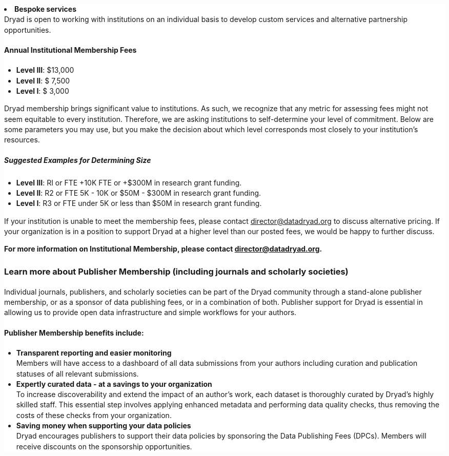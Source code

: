 <li><strong>Bespoke services</strong><br/>
Dryad is open to working with institutions on an individual basis to develop custom services and alternative partnership opportunities.</li>
</ul>
 														
<h4>Annual Institutional Membership Fees</h4>
<ul>
<li><strong>Level III</strong>:  $13,000</li>
<li><strong>Level II</strong>:   $ 7,500</li>
<li><strong>Level I</strong>:    $ 3,000</li>
</ul>

<p>Dryad membership brings significant value to institutions. As such, we recognize that any metric for assessing fees might not seem equitable to every institution. Therefore, we are asking institutions to self-determine your level of commitment. Below are some parameters you may use, but you make the decision about which level corresponds most closely to your institution’s resources.</p>

<h5>Suggested Examples for Determining Size</h5>
<ul>
<li><strong>Level III</strong>: RI or FTE +10K FTE or +$300M in research grant funding.
<li><strong>Level II</strong>: R2 or FTE 5K - 10K or $50M - $300M in research grant funding.
<li><strong>Level I</strong>: R3 or FTE under 5K or less than $50M in research grant funding.
</ul>

<p>If your institution is unable to meet the membership fees, please contact <a href=mailto:director@datadryad.org>director@datadryad.org</a> to discuss alternative pricing. If your organization is in a position to support Dryad at a higher level than our posted fees, we would be happy to further discuss.</p>

<p><strong>For more information on Institutional Membership, please contact <a href=mailto:director@datadryad.org>director@datadryad.org</a>.</strong></p>


<h3>Learn more about Publisher Membership (including journals and scholarly societies)<a name="publisher"></a></h3>

<p>Individual journals, publishers, and scholarly societies can be part of the Dryad community through a stand-alone publisher membership, or as a sponsor of data publishing fees, or in a combination of both. Publisher support for Dryad is essential in allowing us to provide open data infrastructure and simple workflows for your authors. </p>

<h4>Publisher Membership benefits include:</h4> 

<ul>
<li><strong>Transparent reporting and easier monitoring</strong><br/>
Members will have access to a dashboard of all data submissions from your authors including curation and publication statuses of all relevant submissions.</li>

<li><strong>Expertly curated data - at a savings to your organization</strong><br/>
To increase discoverability and extend the impact of an author’s work, each dataset is thoroughly curated by Dryad’s highly skilled staff. This essential step involves applying enhanced metadata and performing data quality checks, thus removing the costs of these checks from your organization.</li>

<li><strong>Saving money when supporting your data policies</strong><br/>
Dryad encourages publishers to support their data policies by sponsoring the Data Publishing Fees (DPCs). Members will receive discounts on the sponsorship opportunities.</li>
